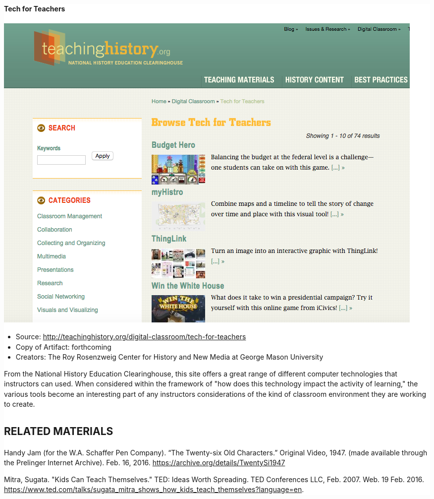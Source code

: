 #### Tech for Teachers
![screenshot](images/Classroom_artifact_10_History_Tech_for_Teachers.png)

* Source: http://teachinghistory.org/digital-classroom/tech-for-teachers
* Copy of Artifact: forthcoming
* Creators: The Roy Rosenzweig Center for History and New Media at George Mason University

From the National History Education Clearinghouse, this site offers a great range of different computer technologies that instructors can used. When considered within the framework of "how does this technology impact the activity of learning," the various tools become an interesting part of any instructors considerations of the kind of classroom environment they are working to create. 

## RELATED MATERIALS

Handy Jam (for the W.A. Schaffer Pen Company). “The Twenty-six Old Characters.” Original Video, 1947. (made available through the Prelinger Internet Archive).  Feb. 16, 2016. https://archive.org/details/TwentySi1947 

Mitra, Sugata. "Kids Can Teach Themselves." TED: Ideas Worth Spreading. TED Conferences LLC, Feb. 2007. Web. 19 Feb. 2016. <https://www.ted.com/talks/sugata_mitra_shows_how_kids_teach_themselves?language=en>. 
